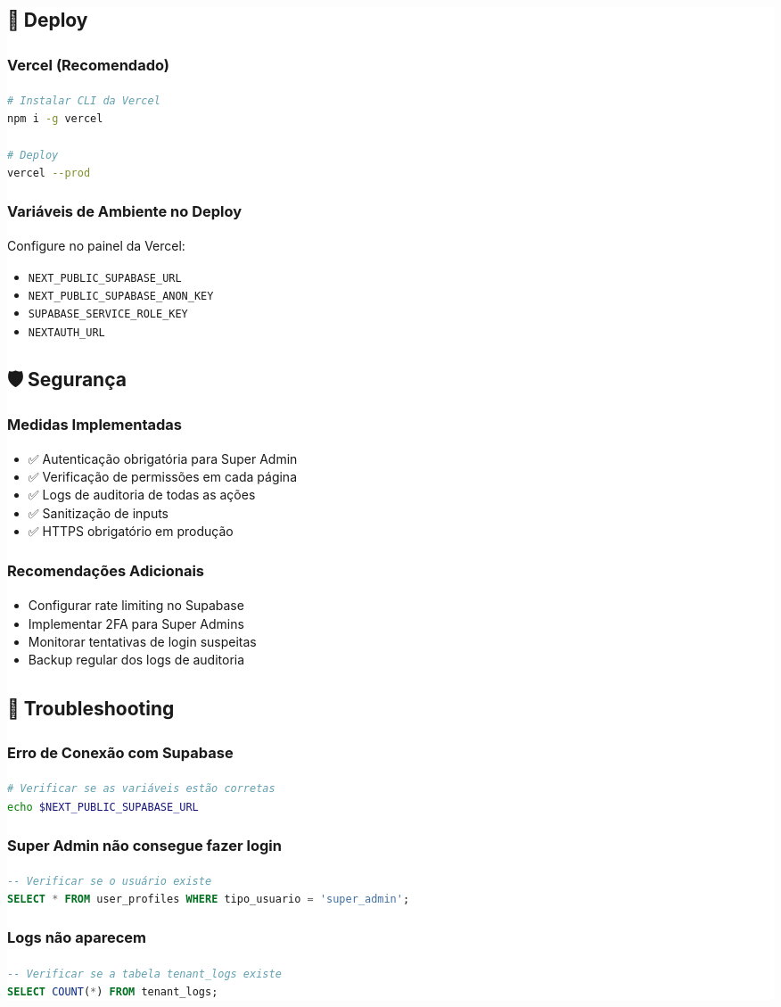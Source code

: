 ## 🚀 Deploy

### Vercel (Recomendado)
```bash
# Instalar CLI da Vercel
npm i -g vercel

# Deploy
vercel --prod
```

### Variáveis de Ambiente no Deploy
Configure no painel da Vercel:
- `NEXT_PUBLIC_SUPABASE_URL`
- `NEXT_PUBLIC_SUPABASE_ANON_KEY`
- `SUPABASE_SERVICE_ROLE_KEY`
- `NEXTAUTH_URL`

## 🛡️ Segurança

### Medidas Implementadas
- ✅ Autenticação obrigatória para Super Admin
- ✅ Verificação de permissões em cada página
- ✅ Logs de auditoria de todas as ações
- ✅ Sanitização de inputs
- ✅ HTTPS obrigatório em produção

### Recomendações Adicionais
- Configurar rate limiting no Supabase
- Implementar 2FA para Super Admins
- Monitorar tentativas de login suspeitas
- Backup regular dos logs de auditoria

## 🐛 Troubleshooting

### Erro de Conexão com Supabase
```bash
# Verificar se as variáveis estão corretas
echo $NEXT_PUBLIC_SUPABASE_URL
```

### Super Admin não consegue fazer login
```sql
-- Verificar se o usuário existe
SELECT * FROM user_profiles WHERE tipo_usuario = 'super_admin';
```

### Logs não aparecem
```sql
-- Verificar se a tabela tenant_logs existe
SELECT COUNT(*) FROM tenant_logs;
```
